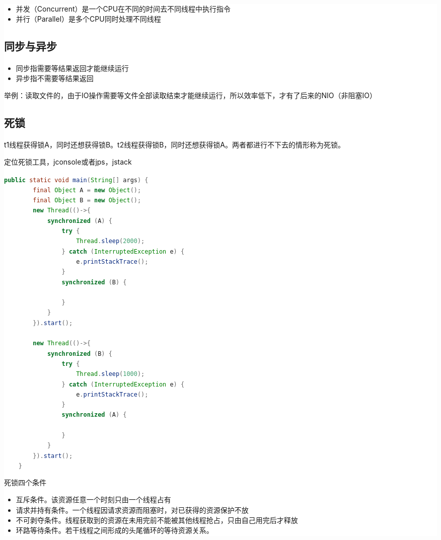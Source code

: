 - 并发（Concurrent）是一个CPU在不同的时间去不同线程中执行指令
- 并行（Parallel）是多个CPU同时处理不同线程

## 同步与异步

- 同步指需要等结果返回才能继续运行
- 异步指不需要等结果返回

举例：读取文件的，由于IO操作需要等文件全部读取结束才能继续运行，所以效率低下，才有了后来的NIO（非阻塞IO）

## 死锁

t1线程获得锁A，同时还想获得锁B。t2线程获得锁B，同时还想获得锁A。两者都进行不下去的情形称为死锁。

定位死锁工具，jconsole或者jps，jstack

```java
public static void main(String[] args) {
		final Object A = new Object();
		final Object B = new Object();
		new Thread(()->{
			synchronized (A) {
				try {
					Thread.sleep(2000);
				} catch (InterruptedException e) {
					e.printStackTrace();
				}
				synchronized (B) {

				}
			}
		}).start();

		new Thread(()->{
			synchronized (B) {
				try {
					Thread.sleep(1000);
				} catch (InterruptedException e) {
					e.printStackTrace();
				}
				synchronized (A) {

				}
			}
		}).start();
	}

```

死锁四个条件

- 互斥条件。该资源任意一个时刻只由一个线程占有
- 请求并持有条件。一个线程因请求资源而阻塞时，对已获得的资源保护不放
- 不可剥夺条件。线程获取到的资源在未用完前不能被其他线程抢占，只由自己用完后才释放
- 环路等待条件。若干线程之间形成的头尾循环的等待资源关系。
